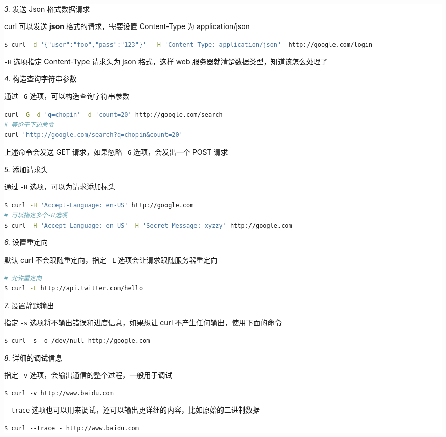 _3._ 发送 Json 格式数据请求

curl 可以发送 **json** 格式的请求，需要设置 Content-Type 为 application/json

```bash
$ curl -d '{"user":"foo","pass":"123"}'  -H 'Content-Type: application/json'  http://google.com/login
```

`-H` 选项指定 Content-Type 请求头为 json 格式，这样 web 服务器就清楚数据类型，知道该怎么处理了

_4._ 构造查询字符串参数

通过 `-G` 选项，可以构造查询字符串参数

```bash
curl -G -d 'q=chopin' -d 'count=20' http://google.com/search
# 等价于下边命令
curl 'http://google.com/search?q=chopin&count=20'
```

上述命令会发送 GET 请求，如果忽略 `-G` 选项，会发出一个 POST 请求

_5._ 添加请求头

通过 `-H` 选项，可以为请求添加标头

```bash
$ curl -H 'Accept-Language: en-US' http://google.com
# 可以指定多个-H选项
$ curl -H 'Accept-Language: en-US' -H 'Secret-Message: xyzzy' http://google.com
```

_6._ 设置重定向

默认 curl 不会跟随重定向，指定 `-L` 选项会让请求跟随服务器重定向

```bash
# 允许重定向
$ curl -L http://api.twitter.com/hello
```

_7._ 设置静默输出

指定 `-s` 选项将不输出错误和进度信息，如果想让 curl 不产生任何输出，使用下面的命令

```
$ curl -s -o /dev/null http://google.com
```

_8._ 详细的调试信息

指定 `-v` 选项，会输出通信的整个过程，一般用于调试

```
$ curl -v http://www.baidu.com
```

`--trace` 选项也可以用来调试，还可以输出更详细的内容，比如原始的二进制数据

```
$ curl --trace - http://www.baidu.com
```
